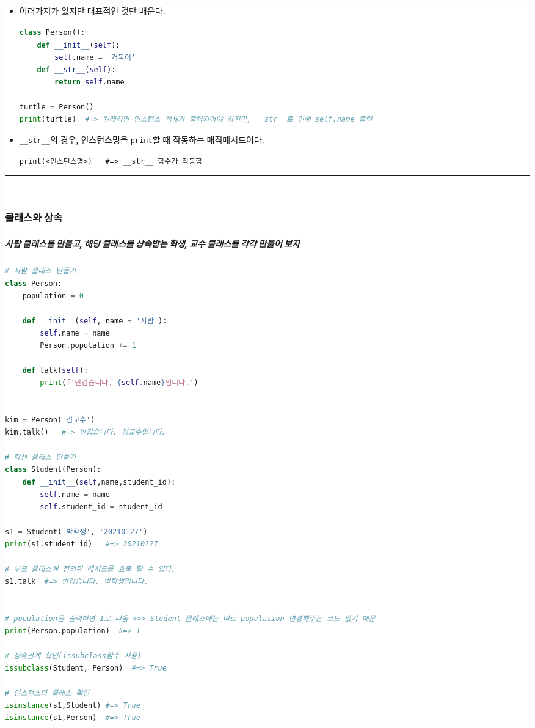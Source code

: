 * 여러가지가 있지만 대표적인 것만 배운다.

  ```python
  class Person():
      def __init__(self):
          self.name = '거북이'
      def __str__(self):
          return self.name
      
  turtle = Person()
  print(turtle)  #=> 원래하면 인스턴스 객체가 출력되어야 하지만, __str__로 인해 self.name 출력
  ```

* `__str__`의 경우, 인스턴스명을 `print`할 때 작동하는 매직메서드이다.

  `print(<인스턴스명>)   #=> __str__ 함수가 작동함`



---

​      



### 클래스와 상속

##### 사람 클래스를 만들고, 해당 클래스를 상속받는 학생, 교수 클래스를 각각 만들어 보자

```python
# 사람 클래스 만들기
class Person:
    population = 0
    
    def __init__(self, name = '사람'):
        self.name = name
        Person.population += 1
     
    def talk(self):
        print(f'반갑습니다. {self.name}입니다.')
        

kim = Person('김교수')
kim.talk()   #=> 반갑습니다. 김교수입니다.

# 학생 클래스 만들기
class Student(Person):
    def __init__(self,name,student_id):
        self.name = name
        self.student_id = student_id

s1 = Student('박학생', '20210127')
print(s1.student_id)   #=> 20210127

# 부모 클래스에 정의된 메서드를 호출 할 수 있다.
s1.talk  #=> 반갑습니다. 박학생입니다.


# population을 출력하면 1로 나옴 >>> Student 클래스에는 따로 population 변경해주는 코드 없기 때문
print(Person.population)  #=> 1

# 상속관계 확인(issubclass함수 사용)
issubclass(Student, Person)  #=> True

# 인스턴스의 클래스 확인
isinstance(s1,Student) #=> True 
isinstance(s1,Person)  #=> True 

```
